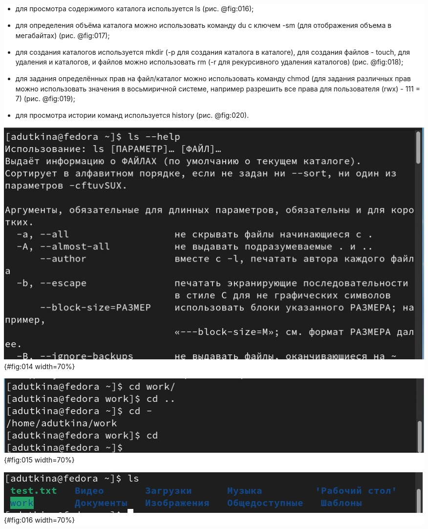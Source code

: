 - для просмотра содержимого каталога используется ls (рис. @fig:016); 

- для определения объёма каталога можно использовать команду du с ключем -sm (для отображения объема в мегабайтах) (рис. @fig:017);

- для создания каталогов используется mkdir (-p для создания каталога в каталоге), для создания файлов - touch, для удаления и каталогов, и файлов можно использовать rm (-r для рекурсивного удаления каталогов) (рис. @fig:018);

- для задания определённых прав на файл/каталог можно использовать команду chmod (для задания различных прав можно использовать значения в восьмиричной системе, например разрешить все права для пользователя (rwx) - 111 = 7) (рис. @fig:019);

- для просмотра истории команд используется history (рис. @fig:020).

![Получение справки по команде](image/14.jpg){#fig:014 width=70%}

![Перемещение по файловой системе](image/15.jpg){#fig:015 width=70%}

![Просмотр содержимого каталога](image/16.jpg){#fig:016 width=70%}
